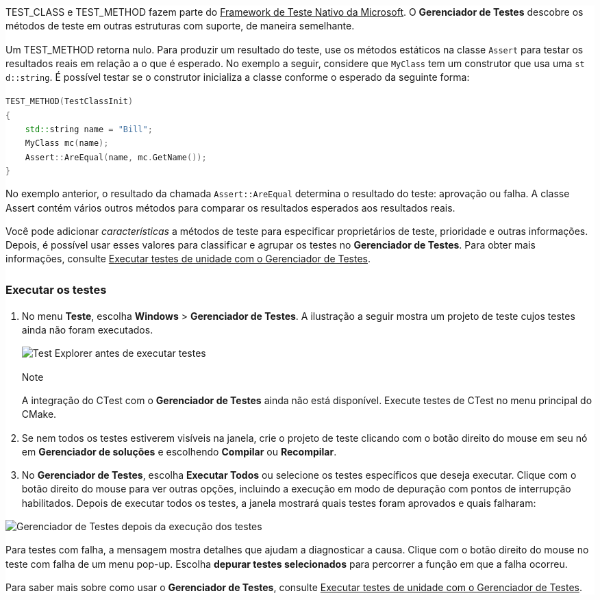 TEST_CLASS e TEST_METHOD fazem parte do [Framework de Teste Nativo da Microsoft](microsoft-visualstudio-testtools-cppunittestframework-api-reference.md). O **Gerenciador de Testes** descobre os métodos de teste em outras estruturas com suporte, de maneira semelhante.

Um TEST_METHOD retorna nulo. Para produzir um resultado do teste, use os métodos estáticos na classe `Assert` para testar os resultados reais em relação a o que é esperado. No exemplo a seguir, considere que `MyClass` tem um construtor que usa uma `std::string`. É possível testar se o construtor inicializa a classe conforme o esperado da seguinte forma:

```cpp
TEST_METHOD(TestClassInit)
{
    std::string name = "Bill";
    MyClass mc(name);
    Assert::AreEqual(name, mc.GetName());
}
```

No exemplo anterior, o resultado da chamada `Assert::AreEqual` determina o resultado do teste: aprovação ou falha. A classe Assert contém vários outros métodos para comparar os resultados esperados aos resultados reais.

Você pode adicionar *características* a métodos de teste para especificar proprietários de teste, prioridade e outras informações. Depois, é possível usar esses valores para classificar e agrupar os testes no **Gerenciador de Testes**. Para obter mais informações, consulte [Executar testes de unidade com o Gerenciador de Testes](run-unit-tests-with-test-explorer.md).

### <a name="run-the-tests"></a>Executar os testes

1. No menu **Teste**, escolha **Windows** > **Gerenciador de Testes**. A ilustração a seguir mostra um projeto de teste cujos testes ainda não foram executados.

   ![Test Explorer antes de executar testes](media/cpp-test-explorer.png)

   > [!NOTE]
   > A integração do CTest com o **Gerenciador de Testes** ainda não está disponível. Execute testes de CTest no menu principal do CMake.

1. Se nem todos os testes estiverem visíveis na janela, crie o projeto de teste clicando com o botão direito do mouse em seu nó em **Gerenciador de soluções** e escolhendo **Compilar** ou **Recompilar**.

1. No **Gerenciador de Testes**, escolha **Executar Todos** ou selecione os testes específicos que deseja executar. Clique com o botão direito do mouse para ver outras opções, incluindo a execução em modo de depuração com pontos de interrupção habilitados. Depois de executar todos os testes, a janela mostrará quais testes foram aprovados e quais falharam:

![Gerenciador de Testes depois da execução dos testes](media/cpp-test-explorer-passed.png)

Para testes com falha, a mensagem mostra detalhes que ajudam a diagnosticar a causa. Clique com o botão direito do mouse no teste com falha de um menu pop-up. Escolha **depurar testes selecionados** para percorrer a função em que a falha ocorreu.

Para saber mais sobre como usar o **Gerenciador de Testes**, consulte [Executar testes de unidade com o Gerenciador de Testes](run-unit-tests-with-test-explorer.md).
